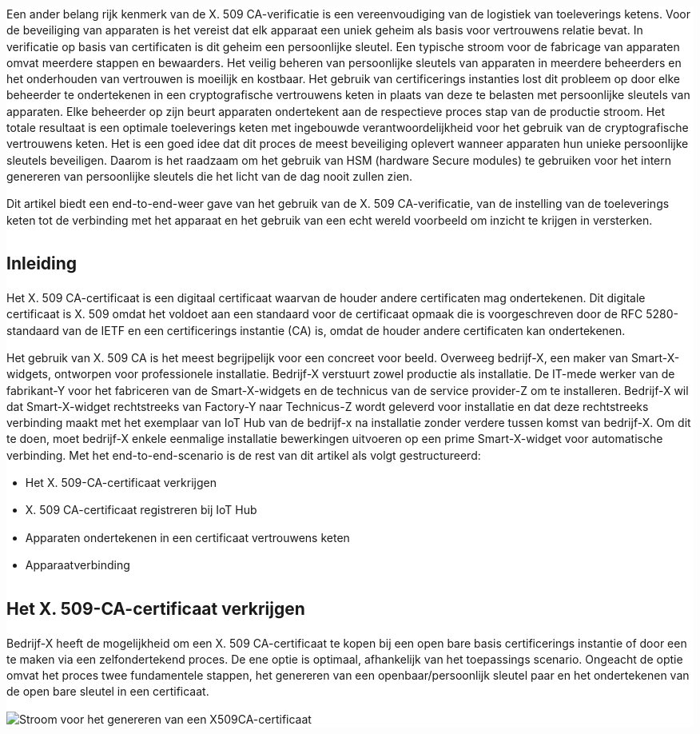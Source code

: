 Een ander belang rijk kenmerk van de X. 509 CA-verificatie is een vereenvoudiging van de logistiek van toeleverings ketens. Voor de beveiliging van apparaten is het vereist dat elk apparaat een uniek geheim als basis voor vertrouwens relatie bevat. In verificatie op basis van certificaten is dit geheim een persoonlijke sleutel. Een typische stroom voor de fabricage van apparaten omvat meerdere stappen en bewaarders. Het veilig beheren van persoonlijke sleutels van apparaten in meerdere beheerders en het onderhouden van vertrouwen is moeilijk en kostbaar. Het gebruik van certificerings instanties lost dit probleem op door elke beheerder te ondertekenen in een cryptografische vertrouwens keten in plaats van deze te belasten met persoonlijke sleutels van apparaten. Elke beheerder op zijn beurt apparaten ondertekent aan de respectieve proces stap van de productie stroom. Het totale resultaat is een optimale toeleverings keten met ingebouwde verantwoordelijkheid voor het gebruik van de cryptografische vertrouwens keten. Het is een goed idee dat dit proces de meest beveiliging oplevert wanneer apparaten hun unieke persoonlijke sleutels beveiligen. Daarom is het raadzaam om het gebruik van HSM (hardware Secure modules) te gebruiken voor het intern genereren van persoonlijke sleutels die het licht van de dag nooit zullen zien.

Dit artikel biedt een end-to-end-weer gave van het gebruik van de X. 509 CA-verificatie, van de instelling van de toeleverings keten tot de verbinding met het apparaat en het gebruik van een echt wereld voorbeeld om inzicht te krijgen in versterken.

## <a name="introduction"></a>Inleiding

Het X. 509 CA-certificaat is een digitaal certificaat waarvan de houder andere certificaten mag ondertekenen. Dit digitale certificaat is X. 509 omdat het voldoet aan een standaard voor de certificaat opmaak die is voorgeschreven door de RFC 5280-standaard van de IETF en een certificerings instantie (CA) is, omdat de houder andere certificaten kan ondertekenen.

Het gebruik van X. 509 CA is het meest begrijpelijk voor een concreet voor beeld. Overweeg bedrijf-X, een maker van Smart-X-widgets, ontworpen voor professionele installatie. Bedrijf-X verstuurt zowel productie als installatie. De IT-mede werker van de fabrikant-Y voor het fabriceren van de Smart-X-widgets en de technicus van de service provider-Z om te installeren. Bedrijf-X wil dat Smart-X-widget rechtstreeks van Factory-Y naar Technicus-Z wordt geleverd voor installatie en dat deze rechtstreeks verbinding maakt met het exemplaar van IoT Hub van de bedrijf-x na installatie zonder verdere tussen komst van bedrijf-X. Om dit te doen, moet bedrijf-X enkele eenmalige installatie bewerkingen uitvoeren op een prime Smart-X-widget voor automatische verbinding. Met het end-to-end-scenario is de rest van dit artikel als volgt gestructureerd:

* Het X. 509-CA-certificaat verkrijgen

* X. 509 CA-certificaat registreren bij IoT Hub

* Apparaten ondertekenen in een certificaat vertrouwens keten

* Apparaatverbinding

## <a name="acquire-the-x509-ca-certificate"></a>Het X. 509-CA-certificaat verkrijgen

Bedrijf-X heeft de mogelijkheid om een X. 509 CA-certificaat te kopen bij een open bare basis certificerings instantie of door een te maken via een zelfondertekend proces. De ene optie is optimaal, afhankelijk van het toepassings scenario. Ongeacht de optie omvat het proces twee fundamentele stappen, het genereren van een openbaar/persoonlijk sleutel paar en het ondertekenen van de open bare sleutel in een certificaat.

![Stroom voor het genereren van een X509CA-certificaat](./media/iot-hub-x509ca-concept/csr-flow.png)
